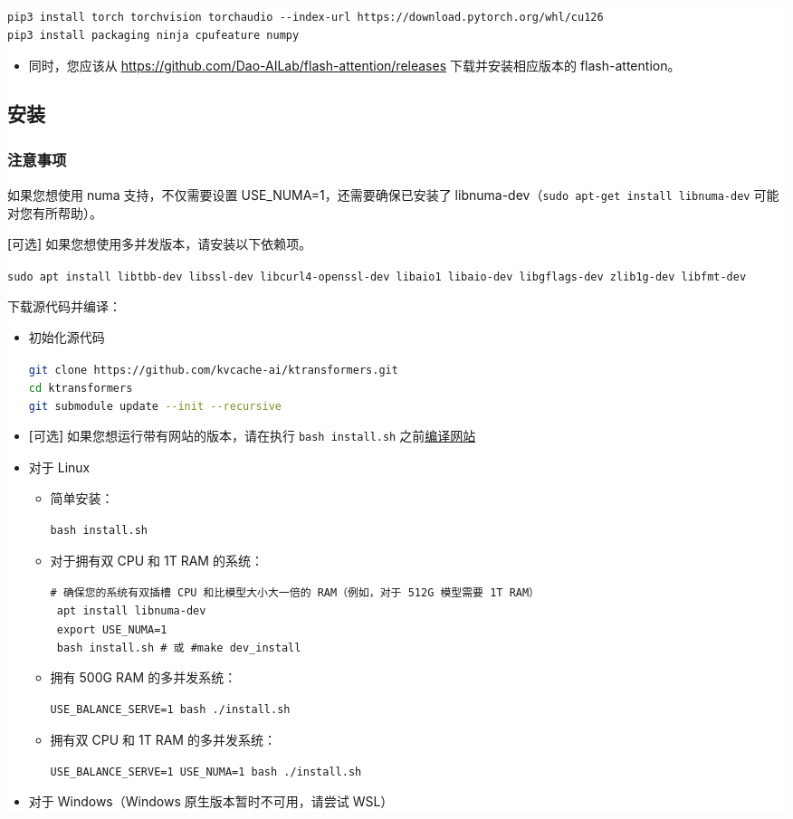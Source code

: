   ```
  pip3 install torch torchvision torchaudio --index-url https://download.pytorch.org/whl/cu126
  pip3 install packaging ninja cpufeature numpy
  ```
- 同时，您应该从 https://github.com/Dao-AILab/flash-attention/releases 下载并安装相应版本的 flash-attention。

## 安装

### 注意事项

如果您想使用 numa 支持，不仅需要设置 USE_NUMA=1，还需要确保已安装了 libnuma-dev（`sudo apt-get install libnuma-dev` 可能对您有所帮助）。

[可选] 如果您想使用多并发版本，请安装以下依赖项。

```
sudo apt install libtbb-dev libssl-dev libcurl4-openssl-dev libaio1 libaio-dev libgflags-dev zlib1g-dev libfmt-dev
```



下载源代码并编译：

- 初始化源代码

  ```sh
  git clone https://github.com/kvcache-ai/ktransformers.git
  cd ktransformers
  git submodule update --init --recursive
  ```
- [可选] 如果您想运行带有网站的版本，请在执行 ``bash install.sh`` 之前[编译网站](../en/api/server/website.md)
- 对于 Linux

  - 简单安装：

    ```shell
    bash install.sh
    ```
  - 对于拥有双 CPU 和 1T RAM 的系统：

    ```shell
    # 确保您的系统有双插槽 CPU 和比模型大小大一倍的 RAM（例如，对于 512G 模型需要 1T RAM）
     apt install libnuma-dev
     export USE_NUMA=1
     bash install.sh # 或 #make dev_install
    ```
  - 拥有 500G RAM 的多并发系统：

    ```shell
    USE_BALANCE_SERVE=1 bash ./install.sh
    ```
  - 拥有双 CPU 和 1T RAM 的多并发系统：

    ```shell
    USE_BALANCE_SERVE=1 USE_NUMA=1 bash ./install.sh
    ```
- 对于 Windows（Windows 原生版本暂时不可用，请尝试 WSL）
